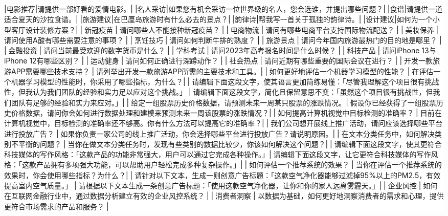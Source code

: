 |电影推荐|请提供一部好看的爱情电影。|
|名人采访|如果您有机会采访一位世界级的名人，您会选谁，并提出哪些问题？|
|食谱|请提供一道适合夏天的沙拉食谱。|
|旅游建议|在巴厘岛旅游时有什么必去的景点？|
|韵律诗|帮我写一首关于孤独的韵律诗。|
|设计建议|如何为一个小型客厅设计装修方案？|
| 新冠疫苗                            | 请问哪些人不能接种新冠疫苗？                                 |
| 电商物流                            | 请问有哪些电商平台支持国际物流配送？                         |
| 美妆保养                            | 请问使用A酸有哪些需要注意的事项？                           |
| 烹饪技巧                            | 请问如何判断牛排的熟度？                                     |
| 旅游景点                            | 请问今年国内旅游最热门的目的地是哪里？                       |
| 金融投资                            | 请问当前最受欢迎的数字货币是什么？                           |
| 学科考试                            | 请问2023年高考报名时间是什么时候？                           |
| 科技产品                            | 请问iPhone 13与iPhone 12有哪些区别？                        |
| 运动健身                            | 请问如何正确进行深蹲动作？                                   |
| 社会热点                            | 请问近期有哪些重要的国际会议在进行？                         |
| 开发一款旅游APP需要哪些技术支持？ | 请列举出开发一款旅游APP所需的主要技术和工具。|
| 如何更好地评估一个机器学习模型的性能？ | 在评估一个机器学习模型的性能时，你采用了哪些指标，为什么？|
| 请编辑下面这段文字，使其语言更加简练易懂：「尽管我理解这个项目很有挑战性，但我认为我们团队的经验和实力足以应对这个挑战。」 | 请编辑下面这段文字，简化且保留意思不变：「虽然这个项目很有挑战性，但我们团队有足够的经验和实力来应对。」|
| 给定一组股票历史价格数据，请预测未来一周某只股票的涨跌情况。| 假设你已经获得了一组股票历史价格数据，请问你会如何进行数据处理和建模来预测未来一周该股票的涨跌情况？|
| 如何提高计算机视觉中目标检测的准确率？ | 目前在计算机视觉中，目标检测的准确率还不够高。你有什么方法可以提高它的准确率？|
| 我们公司想开展线上推广活动，请问应该选择哪些平台进行投放广告？ | 如果你负责一家公司的线上推广活动，你会选择哪些平台进行投放广告？请说明原因。|
| 在文本分类任务中，如何解决类别不平衡的问题？ | 当你在做文本分类任务时，发现有些类别的数据比较少，你该如何解决这个问题？|
| 请编辑下面这段文字，使其更符合科技媒体的写作风格：「这款产品的功能非常强大，用户可以通过它完成各种操作。」| 请编辑下面这段文字，让它更符合科技媒体的写作风格：「这款产品拥有多项强大功能，可以帮助用户轻松完成多种复杂操作。」|
| 如何评估一个推荐系统的效果？ | 当你在评估一个推荐系统的效果时，你会使用哪些指标？为什么？|
| 请针对以下文本，生成一则创意广告标题：「这款空气净化器能够过滤掉95%以上的PM2.5，有效提高室内空气质量。」 | 请根据以下文本生成一条创意广告标题：「使用这款空气净化器，让你和你的家人远离雾霾天。」|
| 企业风控                               | 如何在互联网金融行业中，通过数据分析建立有效的企业风控系统？                                                                                                                                                                                                                                                                                                                                                                                                                                                                                                                                                                                                                                                                                                                                                                                                                                                                                                                                                                                                                                                                                                                                                                                                                                                                                                                                                                                                                                                                                                      |
| 消费者洞察                             | 以数据为基础，如何更好地洞察消费者的需求和心理，提供更符合市场需求的产品和服务？                                                                                                                                                                                                                                                                                                                                                                                                                                                                                                                                                                                                                                                                                                                                                                                                                                                                                                                                                                                                                                                                                                                                                                                                                                                                                                                                                                                                                            |